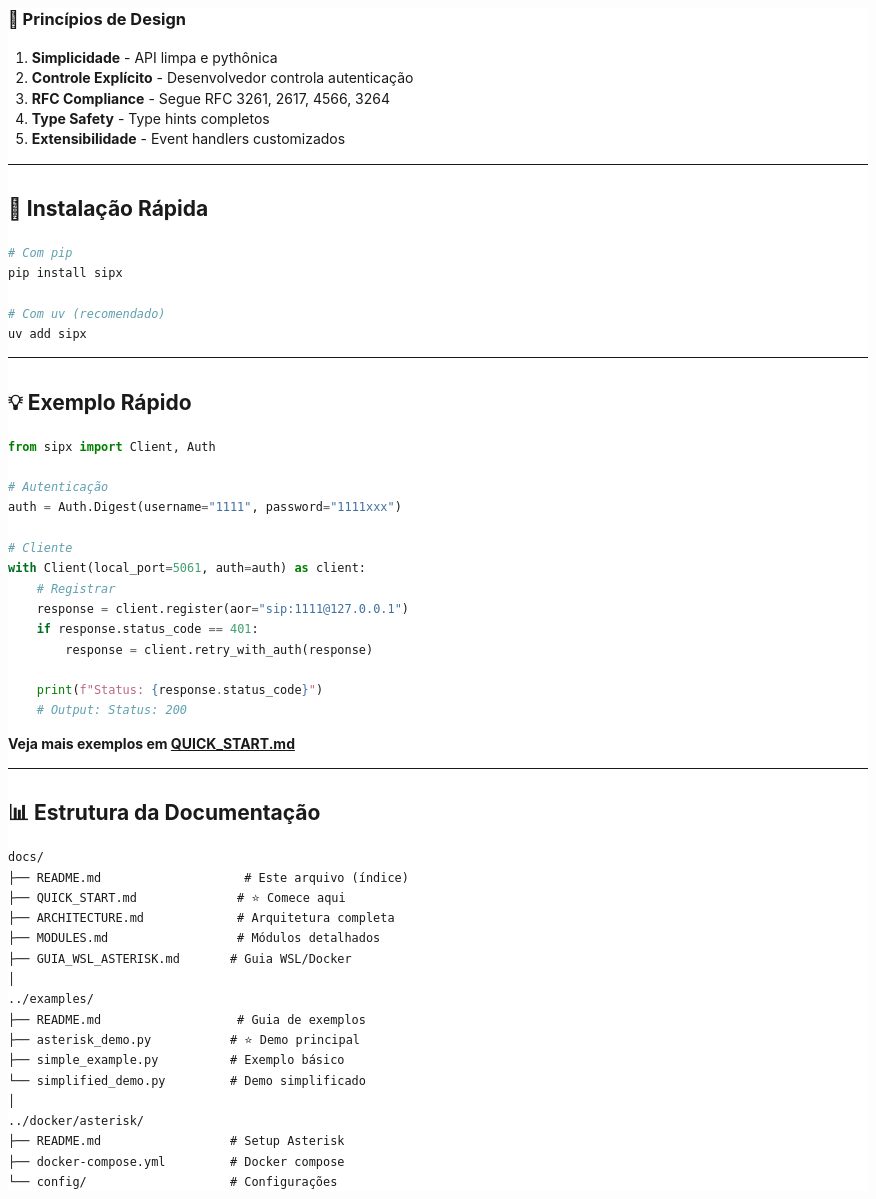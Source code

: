 ### 🎨 Princípios de Design

1. **Simplicidade** - API limpa e pythônica
2. **Controle Explícito** - Desenvolvedor controla autenticação
3. **RFC Compliance** - Segue RFC 3261, 2617, 4566, 3264
4. **Type Safety** - Type hints completos
5. **Extensibilidade** - Event handlers customizados

---

## 🚀 Instalação Rápida

```bash
# Com pip
pip install sipx

# Com uv (recomendado)
uv add sipx
```

---

## 💡 Exemplo Rápido

```python
from sipx import Client, Auth

# Autenticação
auth = Auth.Digest(username="1111", password="1111xxx")

# Cliente
with Client(local_port=5061, auth=auth) as client:
    # Registrar
    response = client.register(aor="sip:1111@127.0.0.1")
    if response.status_code == 401:
        response = client.retry_with_auth(response)
    
    print(f"Status: {response.status_code}")
    # Output: Status: 200
```

**Veja mais exemplos em [QUICK_START.md](QUICK_START.md)**

---

## 📊 Estrutura da Documentação

```
docs/
├── README.md                    # Este arquivo (índice)
├── QUICK_START.md              # ⭐ Comece aqui
├── ARCHITECTURE.md             # Arquitetura completa
├── MODULES.md                  # Módulos detalhados
├── GUIA_WSL_ASTERISK.md       # Guia WSL/Docker
│
../examples/
├── README.md                   # Guia de exemplos
├── asterisk_demo.py           # ⭐ Demo principal
├── simple_example.py          # Exemplo básico
└── simplified_demo.py         # Demo simplificado
│
../docker/asterisk/
├── README.md                  # Setup Asterisk
├── docker-compose.yml         # Docker compose
└── config/                    # Configurações
```